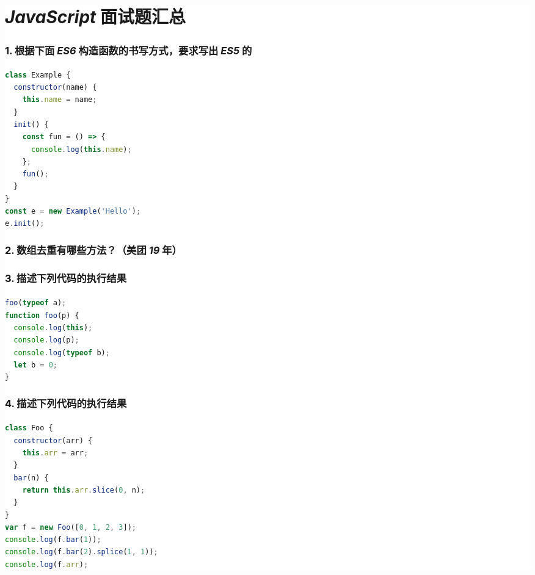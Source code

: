 # _JavaScript_ 面试题汇总

### 1. 根据下面 _ES6_ 构造函数的书写方式，要求写出 _ES5_ 的

```js
class Example {
  constructor(name) {
    this.name = name;
  }
  init() {
    const fun = () => {
      console.log(this.name);
    };
    fun();
  }
}
const e = new Example('Hello');
e.init();
```

### 2. 数组去重有哪些方法？（美团 _19_ 年）

### 3. 描述下列代码的执行结果

```js
foo(typeof a);
function foo(p) {
  console.log(this);
  console.log(p);
  console.log(typeof b);
  let b = 0;
}
```

### 4. 描述下列代码的执行结果

```js
class Foo {
  constructor(arr) {
    this.arr = arr;
  }
  bar(n) {
    return this.arr.slice(0, n);
  }
}
var f = new Foo([0, 1, 2, 3]);
console.log(f.bar(1));
console.log(f.bar(2).splice(1, 1));
console.log(f.arr);
```
